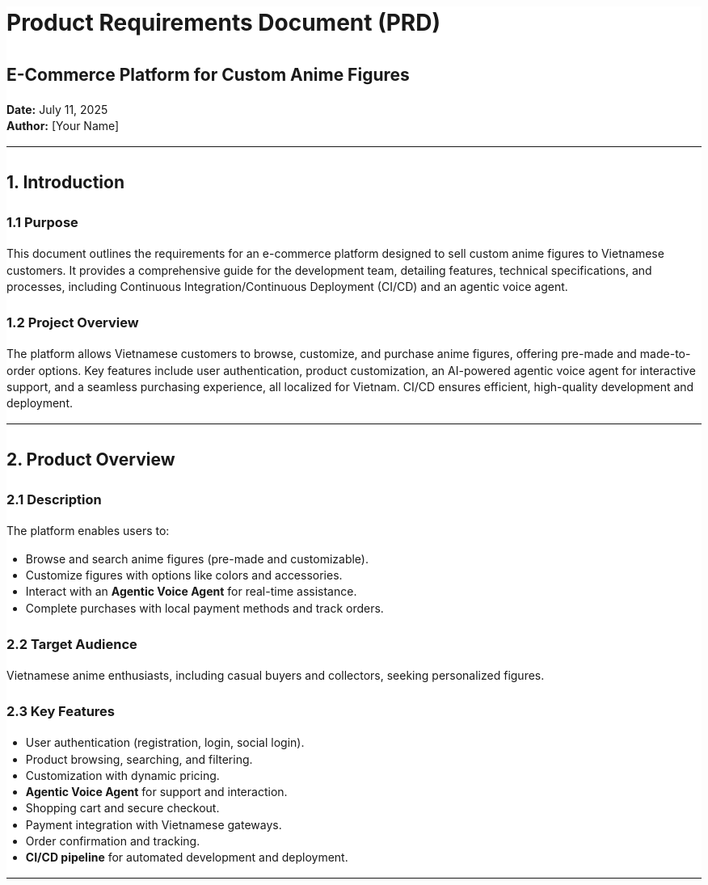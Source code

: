# Product Requirements Document (PRD)

## E-Commerce Platform for Custom Anime Figures  
**Date:** July 11, 2025  
**Author:** [Your Name]  

---

## 1. Introduction

### 1.1 Purpose  
This document outlines the requirements for an e-commerce platform designed to sell custom anime figures to Vietnamese customers. It provides a comprehensive guide for the development team, detailing features, technical specifications, and processes, including Continuous Integration/Continuous Deployment (CI/CD) and an agentic voice agent.

### 1.2 Project Overview  
The platform allows Vietnamese customers to browse, customize, and purchase anime figures, offering pre-made and made-to-order options. Key features include user authentication, product customization, an AI-powered agentic voice agent for interactive support, and a seamless purchasing experience, all localized for Vietnam. CI/CD ensures efficient, high-quality development and deployment.

---

## 2. Product Overview

### 2.1 Description  
The platform enables users to:  
- Browse and search anime figures (pre-made and customizable).  
- Customize figures with options like colors and accessories.  
- Interact with an **Agentic Voice Agent** for real-time assistance.  
- Complete purchases with local payment methods and track orders.

### 2.2 Target Audience  
Vietnamese anime enthusiasts, including casual buyers and collectors, seeking personalized figures.

### 2.3 Key Features  
- User authentication (registration, login, social login).  
- Product browsing, searching, and filtering.  
- Customization with dynamic pricing.  
- **Agentic Voice Agent** for support and interaction.  
- Shopping cart and secure checkout.  
- Payment integration with Vietnamese gateways.  
- Order confirmation and tracking.  
- **CI/CD pipeline** for automated development and deployment.

---
